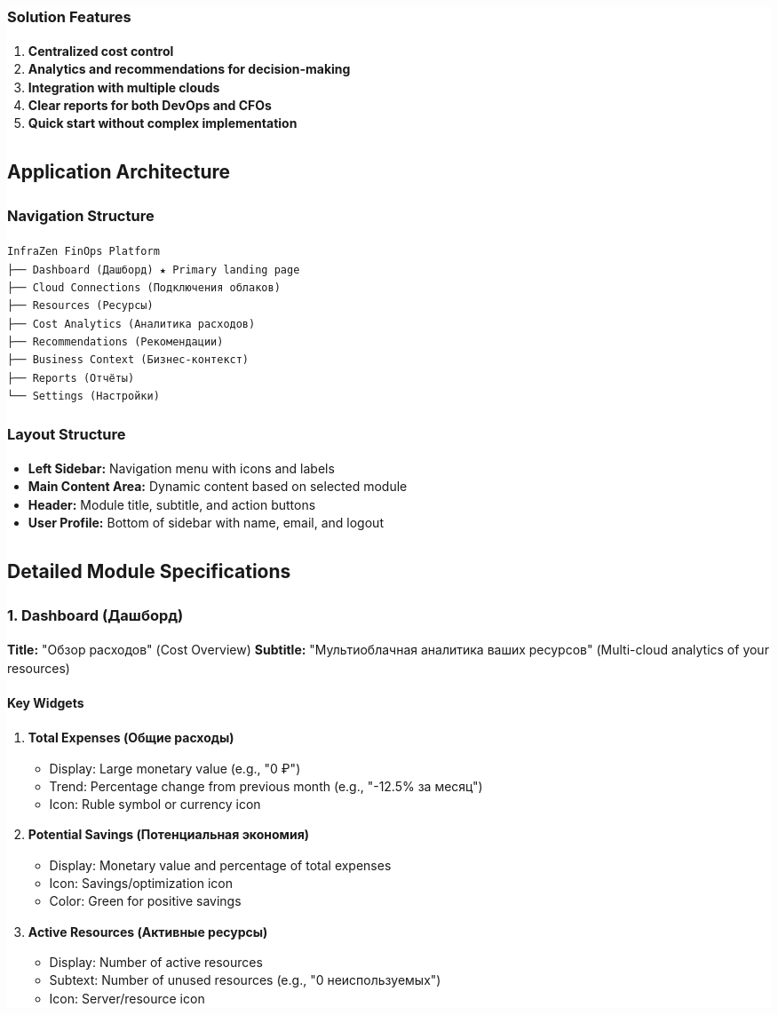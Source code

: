 ### Solution Features
1. **Centralized cost control**
2. **Analytics and recommendations for decision-making**
3. **Integration with multiple clouds**
4. **Clear reports for both DevOps and CFOs**
5. **Quick start without complex implementation**

## Application Architecture

### Navigation Structure
```
InfraZen FinOps Platform
├── Dashboard (Дашборд) ★ Primary landing page
├── Cloud Connections (Подключения облаков)
├── Resources (Ресурсы)
├── Cost Analytics (Аналитика расходов)
├── Recommendations (Рекомендации)
├── Business Context (Бизнес-контекст)
├── Reports (Отчёты)
└── Settings (Настройки)
```

### Layout Structure
- **Left Sidebar:** Navigation menu with icons and labels
- **Main Content Area:** Dynamic content based on selected module
- **Header:** Module title, subtitle, and action buttons
- **User Profile:** Bottom of sidebar with name, email, and logout

## Detailed Module Specifications

### 1. Dashboard (Дашборд)
**Title:** "Обзор расходов" (Cost Overview)
**Subtitle:** "Мультиоблачная аналитика ваших ресурсов" (Multi-cloud analytics of your resources)

#### Key Widgets
1. **Total Expenses (Общие расходы)**
   - Display: Large monetary value (e.g., "0 ₽")
   - Trend: Percentage change from previous month (e.g., "-12.5% за месяц")
   - Icon: Ruble symbol or currency icon

2. **Potential Savings (Потенциальная экономия)**
   - Display: Monetary value and percentage of total expenses
   - Icon: Savings/optimization icon
   - Color: Green for positive savings

3. **Active Resources (Активные ресурсы)**
   - Display: Number of active resources
   - Subtext: Number of unused resources (e.g., "0 неиспользуемых")
   - Icon: Server/resource icon
